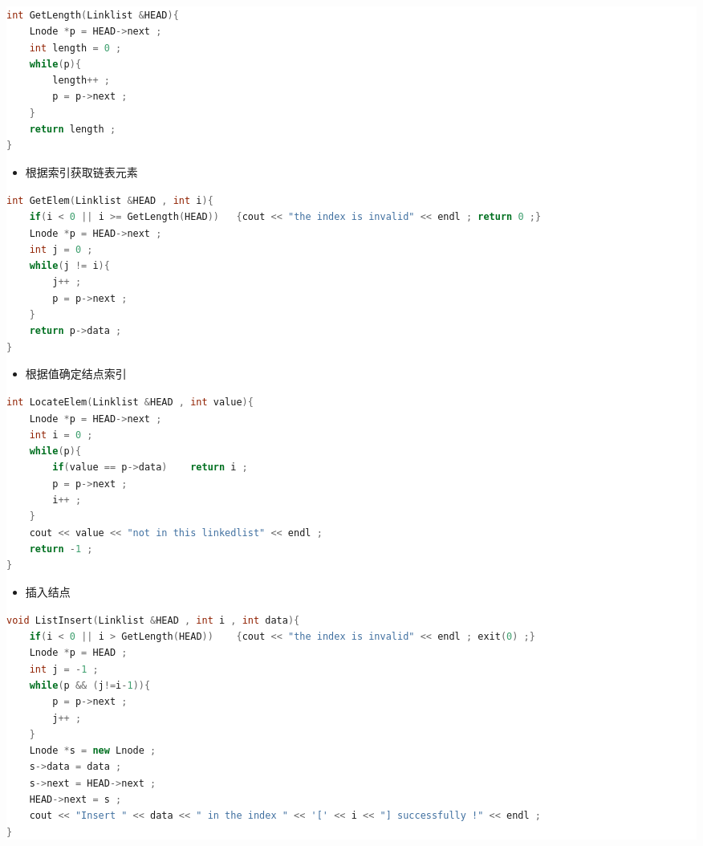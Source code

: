 ```cpp
int GetLength(Linklist &HEAD){
    Lnode *p = HEAD->next ;
    int length = 0 ;
    while(p){
        length++ ;
        p = p->next ;
    }
    return length ;
}
```

* 根据索引获取链表元素

```cpp
int GetElem(Linklist &HEAD , int i){
    if(i < 0 || i >= GetLength(HEAD))   {cout << "the index is invalid" << endl ; return 0 ;}
    Lnode *p = HEAD->next ;
    int j = 0 ;
    while(j != i){
        j++ ;
        p = p->next ;
    }
    return p->data ;
}
```

* 根据值确定结点索引

```cpp
int LocateElem(Linklist &HEAD , int value){
    Lnode *p = HEAD->next ;
    int i = 0 ;
    while(p){
        if(value == p->data)    return i ;
        p = p->next ;
        i++ ;
    }
    cout << value << "not in this linkedlist" << endl ;
    return -1 ;
}
```

* 插入结点

```cpp
void ListInsert(Linklist &HEAD , int i , int data){
    if(i < 0 || i > GetLength(HEAD))    {cout << "the index is invalid" << endl ; exit(0) ;}
    Lnode *p = HEAD ;
    int j = -1 ;
    while(p && (j!=i-1)){
        p = p->next ;
        j++ ;
    }
    Lnode *s = new Lnode ;
    s->data = data ;
    s->next = HEAD->next ;
    HEAD->next = s ;
    cout << "Insert " << data << " in the index " << '[' << i << "] successfully !" << endl ;
}
```
